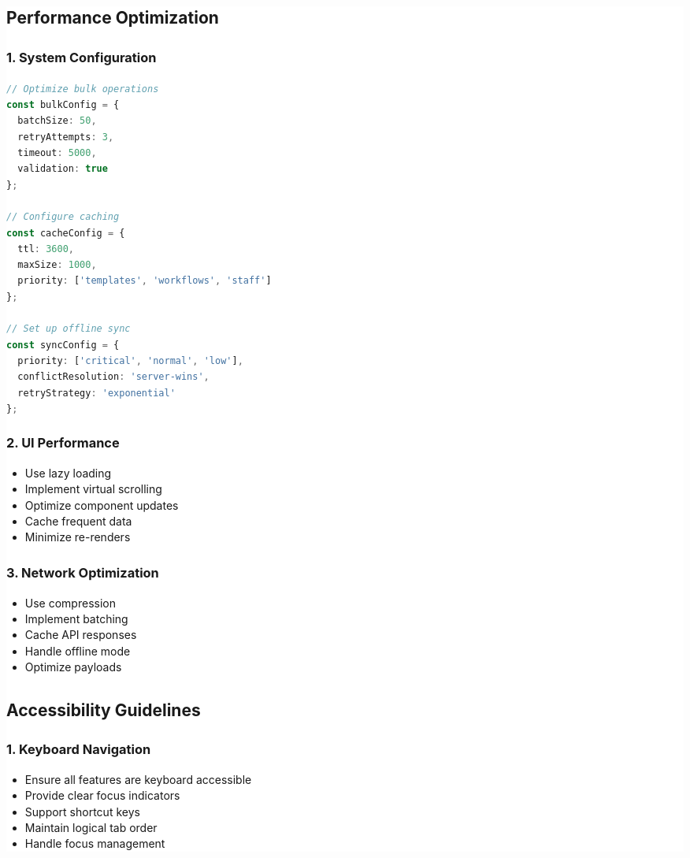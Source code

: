 ## Performance Optimization

### 1. System Configuration
```typescript
// Optimize bulk operations
const bulkConfig = {
  batchSize: 50,
  retryAttempts: 3,
  timeout: 5000,
  validation: true
};

// Configure caching
const cacheConfig = {
  ttl: 3600,
  maxSize: 1000,
  priority: ['templates', 'workflows', 'staff']
};

// Set up offline sync
const syncConfig = {
  priority: ['critical', 'normal', 'low'],
  conflictResolution: 'server-wins',
  retryStrategy: 'exponential'
};
```

### 2. UI Performance
- Use lazy loading
- Implement virtual scrolling
- Optimize component updates
- Cache frequent data
- Minimize re-renders

### 3. Network Optimization
- Use compression
- Implement batching
- Cache API responses
- Handle offline mode
- Optimize payloads

## Accessibility Guidelines

### 1. Keyboard Navigation
- Ensure all features are keyboard accessible
- Provide clear focus indicators
- Support shortcut keys
- Maintain logical tab order
- Handle focus management
